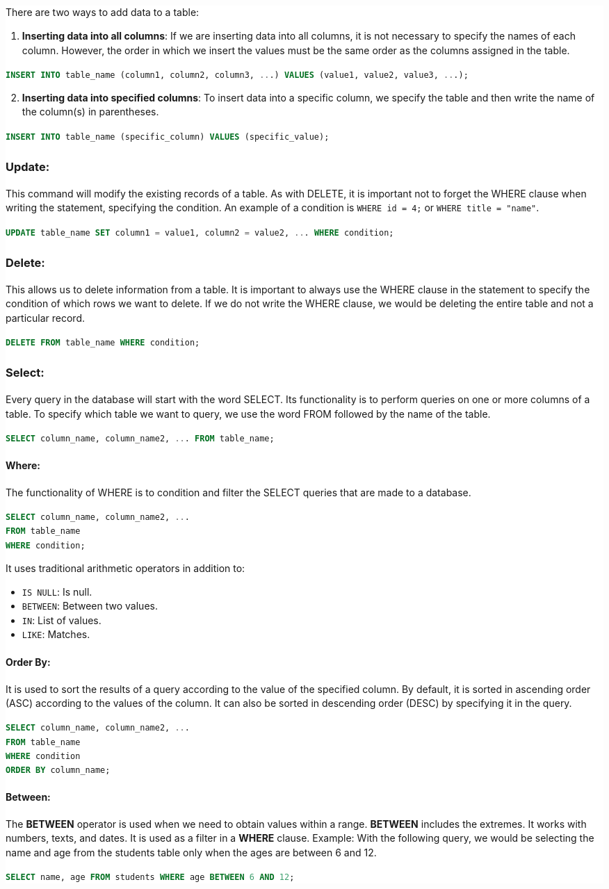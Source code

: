 There are two ways to add data to a table:
1. **Inserting data into all columns**: If we are inserting data into all columns, it is not necessary to specify the names of each column. However, the order in which we insert the values must be the same order as the columns assigned in the table.
```sql
INSERT INTO table_name (column1, column2, column3, ...) VALUES (value1, value2, value3, ...);
```
2. **Inserting data into specified columns**: To insert data into a specific column, we specify the table and then write the name of the column(s) in parentheses.
```sql
INSERT INTO table_name (specific_column) VALUES (specific_value);
```
### Update:
This command will modify the existing records of a table. As with DELETE, it is important not to forget the WHERE clause when writing the statement, specifying the condition. An example of a condition is `WHERE id = 4;` or `WHERE title = "name"`.
```sql
UPDATE table_name SET column1 = value1, column2 = value2, ... WHERE condition;
```
### Delete:
This allows us to delete information from a table. It is important to always use the WHERE clause in the statement to specify the condition of which rows we want to delete. If we do not write the WHERE clause, we would be deleting the entire table and not a particular record.
```sql
DELETE FROM table_name WHERE condition;
```
### Select:
Every query in the database will start with the word SELECT. Its functionality is to perform queries on one or more columns of a table. To specify which table we want to query, we use the word FROM followed by the name of the table.
```sql
SELECT column_name, column_name2, ... FROM table_name;
```
#### Where:
The functionality of WHERE is to condition and filter the SELECT queries that are made to a database.
```sql
SELECT column_name, column_name2, ...
FROM table_name
WHERE condition;
```
It uses traditional arithmetic operators in addition to:
- `IS NULL`: Is null.
- `BETWEEN`: Between two values.
- `IN`: List of values.
- `LIKE`: Matches.
#### Order By:
It is used to sort the results of a query according to the value of the specified column. By default, it is sorted in ascending order (ASC) according to the values of the column. It can also be sorted in descending order (DESC) by specifying it in the query.
```sql
SELECT column_name, column_name2, ...
FROM table_name
WHERE condition
ORDER BY column_name;
```
#### Between:
The **BETWEEN** operator is used when we need to obtain values within a range. **BETWEEN** includes the extremes. It works with numbers, texts, and dates. It is used as a filter in a **WHERE** clause. Example: With the following query, we would be selecting the name and age from the students table only when the ages are between 6 and 12.
```sql
SELECT name, age FROM students WHERE age BETWEEN 6 AND 12;
```